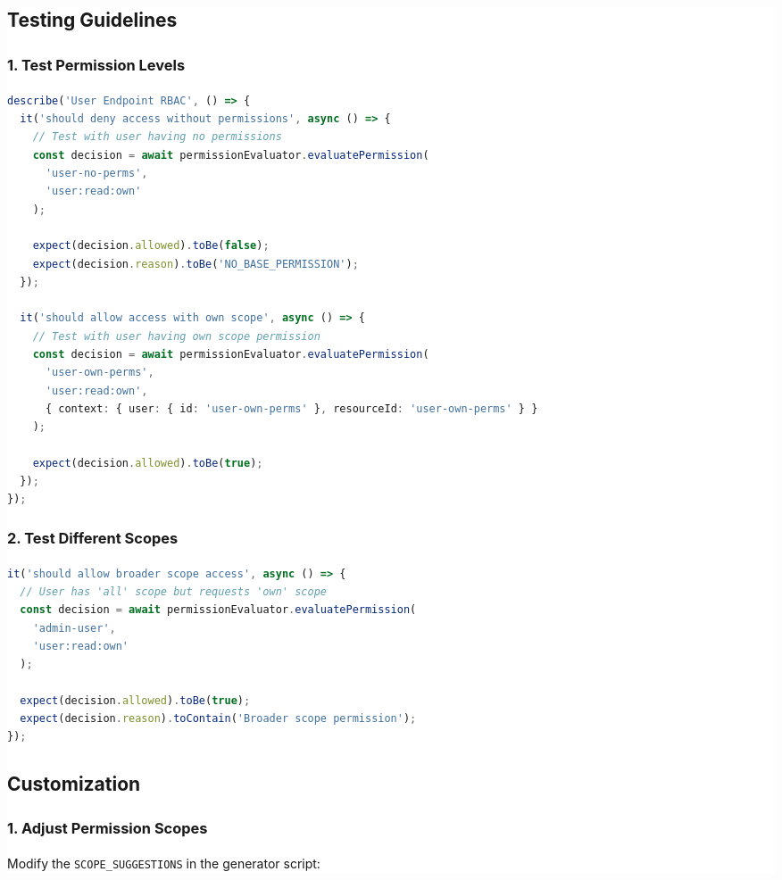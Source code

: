 ## Testing Guidelines

### 1. Test Permission Levels

```typescript
describe('User Endpoint RBAC', () => {
  it('should deny access without permissions', async () => {
    // Test with user having no permissions
    const decision = await permissionEvaluator.evaluatePermission(
      'user-no-perms',
      'user:read:own'
    );
    
    expect(decision.allowed).toBe(false);
    expect(decision.reason).toBe('NO_BASE_PERMISSION');
  });

  it('should allow access with own scope', async () => {
    // Test with user having own scope permission
    const decision = await permissionEvaluator.evaluatePermission(
      'user-own-perms',
      'user:read:own',
      { context: { user: { id: 'user-own-perms' }, resourceId: 'user-own-perms' } }
    );
    
    expect(decision.allowed).toBe(true);
  });
});
```

### 2. Test Different Scopes

```typescript
it('should allow broader scope access', async () => {
  // User has 'all' scope but requests 'own' scope
  const decision = await permissionEvaluator.evaluatePermission(
    'admin-user',
    'user:read:own'
  );
  
  expect(decision.allowed).toBe(true);
  expect(decision.reason).toContain('Broader scope permission');
});
```

## Customization

### 1. Adjust Permission Scopes

Modify the `SCOPE_SUGGESTIONS` in the generator script:
